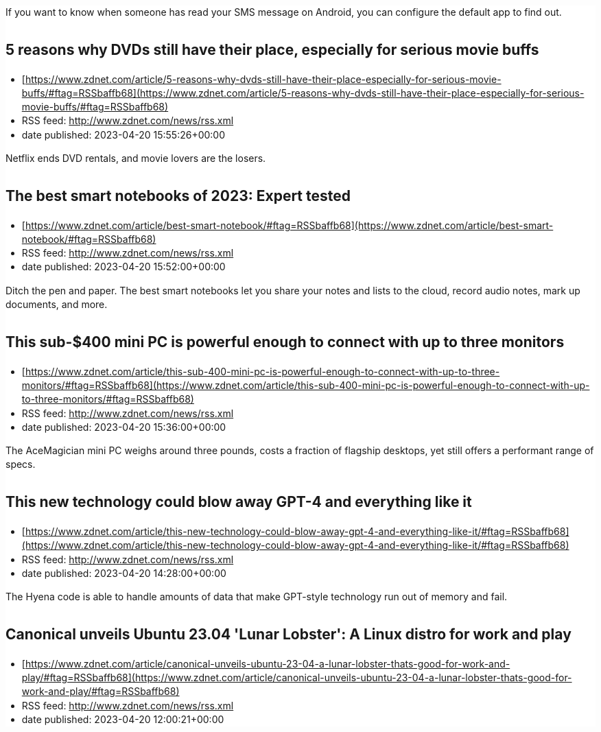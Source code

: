 If you want to know when someone has read your SMS message on Android, you can configure the default app to find out.

## 5 reasons why DVDs still have their place, especially for serious movie buffs
 - [https://www.zdnet.com/article/5-reasons-why-dvds-still-have-their-place-especially-for-serious-movie-buffs/#ftag=RSSbaffb68](https://www.zdnet.com/article/5-reasons-why-dvds-still-have-their-place-especially-for-serious-movie-buffs/#ftag=RSSbaffb68)
 - RSS feed: http://www.zdnet.com/news/rss.xml
 - date published: 2023-04-20 15:55:26+00:00

Netflix ends DVD rentals, and movie lovers are the losers.

## The best smart notebooks of 2023: Expert tested
 - [https://www.zdnet.com/article/best-smart-notebook/#ftag=RSSbaffb68](https://www.zdnet.com/article/best-smart-notebook/#ftag=RSSbaffb68)
 - RSS feed: http://www.zdnet.com/news/rss.xml
 - date published: 2023-04-20 15:52:00+00:00

Ditch the pen and paper. The best smart notebooks let you share your notes and lists to the cloud, record audio notes, mark up documents, and more.

## This sub-$400 mini PC is powerful enough to connect with up to three monitors
 - [https://www.zdnet.com/article/this-sub-400-mini-pc-is-powerful-enough-to-connect-with-up-to-three-monitors/#ftag=RSSbaffb68](https://www.zdnet.com/article/this-sub-400-mini-pc-is-powerful-enough-to-connect-with-up-to-three-monitors/#ftag=RSSbaffb68)
 - RSS feed: http://www.zdnet.com/news/rss.xml
 - date published: 2023-04-20 15:36:00+00:00

The AceMagician mini PC weighs around three pounds, costs a fraction of flagship desktops, yet still offers a performant range of specs.

## This new technology could blow away GPT-4 and everything like it
 - [https://www.zdnet.com/article/this-new-technology-could-blow-away-gpt-4-and-everything-like-it/#ftag=RSSbaffb68](https://www.zdnet.com/article/this-new-technology-could-blow-away-gpt-4-and-everything-like-it/#ftag=RSSbaffb68)
 - RSS feed: http://www.zdnet.com/news/rss.xml
 - date published: 2023-04-20 14:28:00+00:00

The Hyena code is able to handle amounts of data that make GPT-style technology run out of memory and fail.

## Canonical unveils Ubuntu 23.04 'Lunar Lobster': A Linux distro for work and play
 - [https://www.zdnet.com/article/canonical-unveils-ubuntu-23-04-a-lunar-lobster-thats-good-for-work-and-play/#ftag=RSSbaffb68](https://www.zdnet.com/article/canonical-unveils-ubuntu-23-04-a-lunar-lobster-thats-good-for-work-and-play/#ftag=RSSbaffb68)
 - RSS feed: http://www.zdnet.com/news/rss.xml
 - date published: 2023-04-20 12:00:21+00:00
